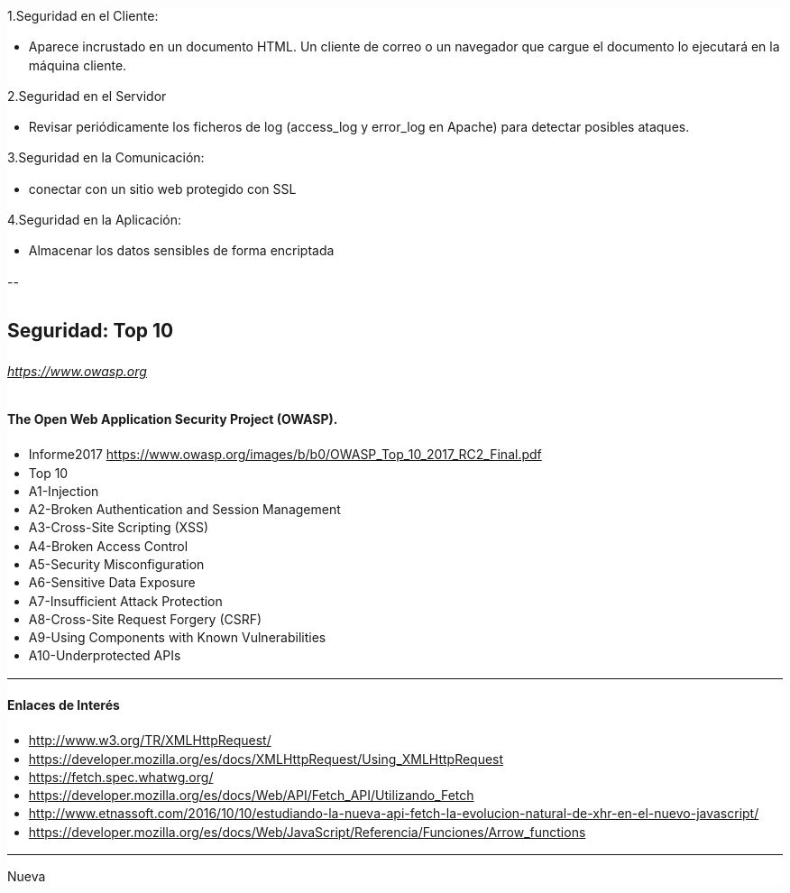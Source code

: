 1.Seguridad en el Cliente:

- Aparece incrustado en un documento HTML. Un cliente de correo o un navegador que cargue el documento lo ejecutará en la máquina cliente.

2.Seguridad en el Servidor

- Revisar periódicamente los ficheros de log (access_log y error_log en Apache) para detectar posibles ataques.

3.Seguridad en la Comunicación:

- conectar con un sitio web protegido con SSL

4.Seguridad en la Aplicación:

- Almacenar los datos sensibles de forma encriptada

--

## Seguridad: Top 10

###### https://www.owasp.org

#### The Open Web Application Security Project (OWASP).

- Informe2017 https://www.owasp.org/images/b/b0/OWASP_Top_10_2017_RC2_Final.pdf
- Top 10
- A1-Injection
- A2-Broken Authentication and Session Management
- A3-Cross-Site Scripting (XSS)
- A4-Broken Access Control
- A5-Security Misconfiguration
- A6-Sensitive Data Exposure
- A7-Insufficient Attack Protection
- A8-Cross-Site Request Forgery (CSRF)
- A9-Using Components with Known Vulnerabilities
- A10-Underprotected APIs

---

#### Enlaces de Interés

- http://www.w3.org/TR/XMLHttpRequest/
- https://developer.mozilla.org/es/docs/XMLHttpRequest/Using_XMLHttpRequest
- https://fetch.spec.whatwg.org/
- https://developer.mozilla.org/es/docs/Web/API/Fetch_API/Utilizando_Fetch
- http://www.etnassoft.com/2016/10/10/estudiando-la-nueva-api-fetch-la-evolucion-natural-de-xhr-en-el-nuevo-javascript/
- https://developer.mozilla.org/es/docs/Web/JavaScript/Referencia/Funciones/Arrow_functions





---
Nueva 
